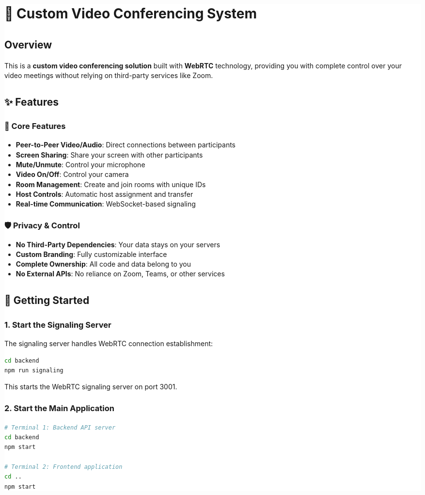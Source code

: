 # 🎥 Custom Video Conferencing System

## Overview

This is a **custom video conferencing solution** built with **WebRTC** technology, providing you with complete control over your video meetings without relying on third-party services like Zoom.

## ✨ Features

### 🎯 Core Features

- **Peer-to-Peer Video/Audio**: Direct connections between participants
- **Screen Sharing**: Share your screen with other participants
- **Mute/Unmute**: Control your microphone
- **Video On/Off**: Control your camera
- **Room Management**: Create and join rooms with unique IDs
- **Host Controls**: Automatic host assignment and transfer
- **Real-time Communication**: WebSocket-based signaling

### 🛡️ Privacy & Control

- **No Third-Party Dependencies**: Your data stays on your servers
- **Custom Branding**: Fully customizable interface
- **Complete Ownership**: All code and data belong to you
- **No External APIs**: No reliance on Zoom, Teams, or other services

## 🚀 Getting Started

### 1. Start the Signaling Server

The signaling server handles WebRTC connection establishment:

```bash
cd backend
npm run signaling
```

This starts the WebRTC signaling server on port 3001.

### 2. Start the Main Application

```bash
# Terminal 1: Backend API server
cd backend
npm start

# Terminal 2: Frontend application
cd ..
npm start
```
